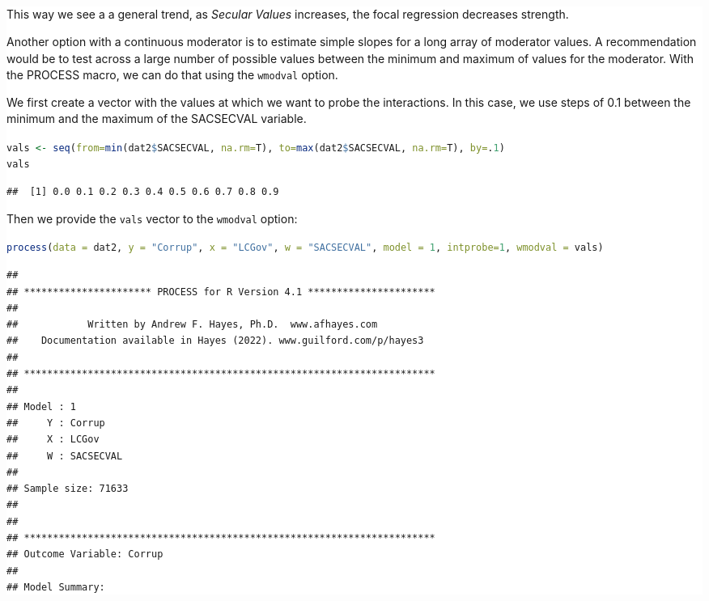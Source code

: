 This way we see a a general trend, as *Secular Values* increases, the
focal regression decreases strength.

Another option with a continuous moderator is to estimate simple slopes
for a long array of moderator values. A recommendation would be to test
across a large number of possible values between the minimum and maximum
of values for the moderator. With the PROCESS macro, we can do that
using the `wmodval` option.

We first create a vector with the values at which we want to probe the
interactions. In this case, we use steps of 0.1 between the minimum and
the maximum of the SACSECVAL variable.

``` r
vals <- seq(from=min(dat2$SACSECVAL, na.rm=T), to=max(dat2$SACSECVAL, na.rm=T), by=.1)
vals
```

    ##  [1] 0.0 0.1 0.2 0.3 0.4 0.5 0.6 0.7 0.8 0.9

Then we provide the `vals` vector to the `wmodval` option:

``` r
process(data = dat2, y = "Corrup", x = "LCGov", w = "SACSECVAL", model = 1, intprobe=1, wmodval = vals)
```

    ## 
    ## ********************** PROCESS for R Version 4.1 ********************** 
    ##  
    ##            Written by Andrew F. Hayes, Ph.D.  www.afhayes.com              
    ##    Documentation available in Hayes (2022). www.guilford.com/p/hayes3   
    ##  
    ## *********************************************************************** 
    ##                  
    ## Model : 1        
    ##     Y : Corrup   
    ##     X : LCGov    
    ##     W : SACSECVAL
    ## 
    ## Sample size: 71633
    ## 
    ## 
    ## *********************************************************************** 
    ## Outcome Variable: Corrup
    ## 
    ## Model Summary: 
